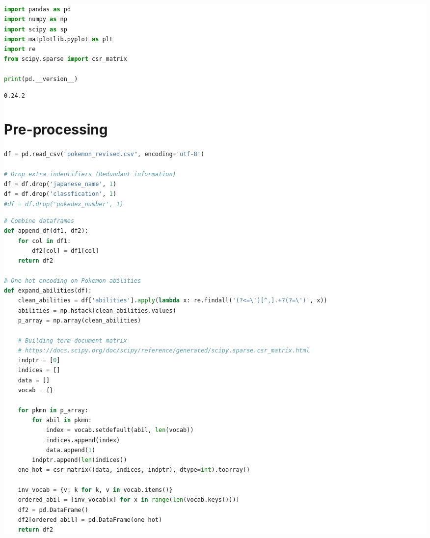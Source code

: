 

```python
import pandas as pd
import numpy as np
import scipy as sp
import matplotlib.pyplot as plt
import re
from scipy.sparse import csr_matrix

print(pd.__version__)
```

    0.24.2
    

# Pre-processing


```python
df = pd.read_csv("pokemon_revised.csv", encoding='utf-8')

# Drop extra indentifiers (Redundant information)
df = df.drop('japanese_name', 1)
df = df.drop('classfication', 1)
#df = df.drop('pokedex_number', 1)
```


```python
# Combine dataframes
def append_df(df1, df2):
    for col in df1:
        df2[col] = df1[col]
    return df2

# One-hot encoding on Pokemon abilities
def expand_abilities(df):
    clean_abilities = df['abilities'].apply(lambda x: re.findall('(?<=\')[^,].+?(?=\')', x))
    abilities = np.hstack(clean_abilities.values)
    p_array = np.array(clean_abilities)

    # Building term-document matrix
    # https://docs.scipy.org/doc/scipy/reference/generated/scipy.sparse.csr_matrix.html
    indptr = [0]
    indices = []
    data = []
    vocab = {}

    for pkmn in p_array:
        for abil in pkmn:
            index = vocab.setdefault(abil, len(vocab))
            indices.append(index)
            data.append(1)
        indptr.append(len(indices))
    one_hot = csr_matrix((data, indices, indptr), dtype=int).toarray()
    
    inv_vocab = {v: k for k, v in vocab.items()}
    ordered_abil = [inv_vocab[x] for x in range(len(vocab.keys()))]
    df2 = pd.DataFrame()
    df2[ordered_abil] = pd.DataFrame(one_hot)
    return df2
```
